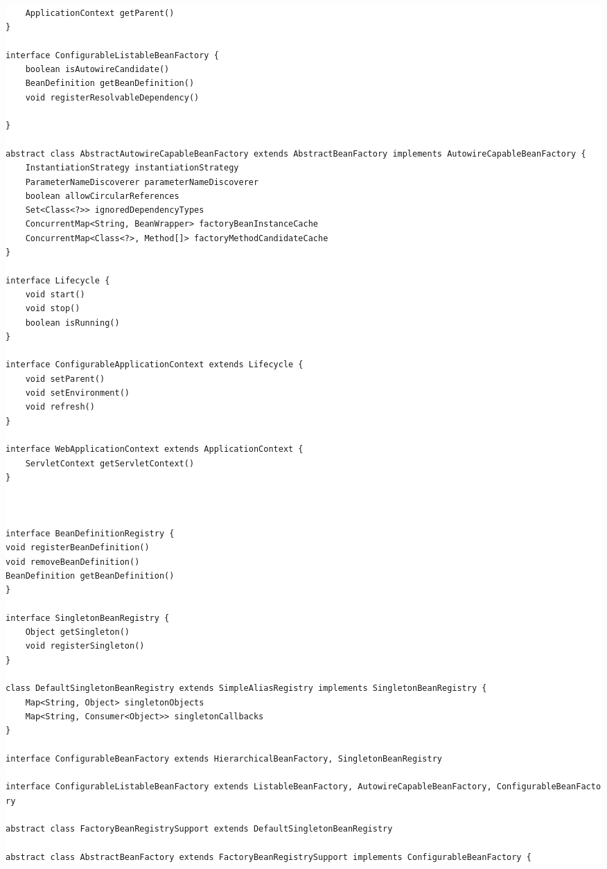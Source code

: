 ```plantuml
    ApplicationContext getParent()
}

interface ConfigurableListableBeanFactory {
    boolean isAutowireCandidate()
    BeanDefinition getBeanDefinition()
    void registerResolvableDependency()

}

abstract class AbstractAutowireCapableBeanFactory extends AbstractBeanFactory implements AutowireCapableBeanFactory {
    InstantiationStrategy instantiationStrategy
    ParameterNameDiscoverer parameterNameDiscoverer
    boolean allowCircularReferences
    Set<Class<?>> ignoredDependencyTypes
    ConcurrentMap<String, BeanWrapper> factoryBeanInstanceCache
    ConcurrentMap<Class<?>, Method[]> factoryMethodCandidateCache
}

interface Lifecycle {
    void start()
    void stop()
    boolean isRunning()
}

interface ConfigurableApplicationContext extends Lifecycle {
    void setParent()
    void setEnvironment()
    void refresh()
}

interface WebApplicationContext extends ApplicationContext {
    ServletContext getServletContext()
}



interface BeanDefinitionRegistry {
void registerBeanDefinition()
void removeBeanDefinition() 
BeanDefinition getBeanDefinition()
}

interface SingletonBeanRegistry {
    Object getSingleton()
    void registerSingleton()
}

class DefaultSingletonBeanRegistry extends SimpleAliasRegistry implements SingletonBeanRegistry {
    Map<String, Object> singletonObjects
    Map<String, Consumer<Object>> singletonCallbacks
}

interface ConfigurableBeanFactory extends HierarchicalBeanFactory, SingletonBeanRegistry

interface ConfigurableListableBeanFactory extends ListableBeanFactory, AutowireCapableBeanFactory, ConfigurableBeanFactory

abstract class FactoryBeanRegistrySupport extends DefaultSingletonBeanRegistry

abstract class AbstractBeanFactory extends FactoryBeanRegistrySupport implements ConfigurableBeanFactory {
```